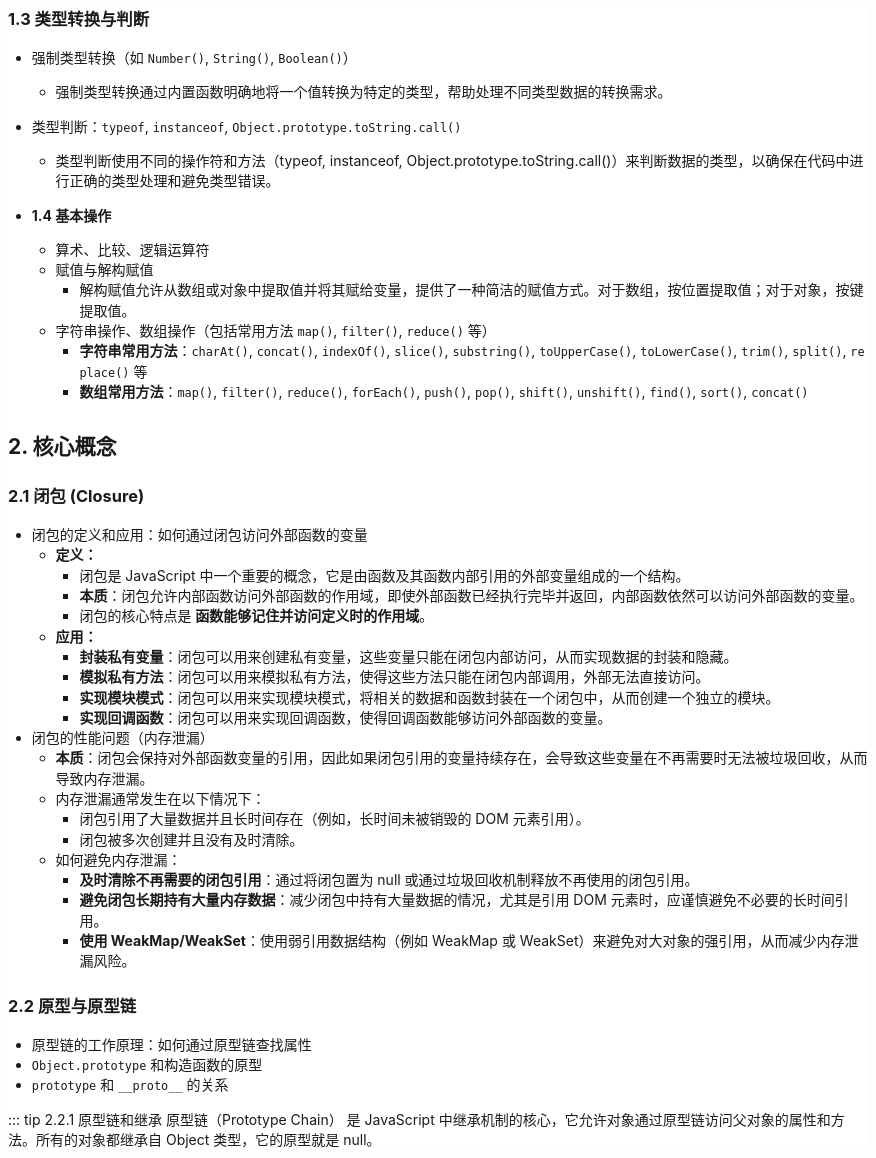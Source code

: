 ### **1.3 类型转换与判断**

- 强制类型转换（如 `Number()`, `String()`, `Boolean()`）
  - 强制类型转换通过内置函数明确地将一个值转换为特定的类型，帮助处理不同类型数据的转换需求。
- 类型判断：`typeof`, `instanceof`, `Object.prototype.toString.call()`

  - 类型判断使用不同的操作符和方法（typeof, instanceof, Object.prototype.toString.call()）来判断数据的类型，以确保在代码中进行正确的类型处理和避免类型错误。

- **1.4 基本操作**
  - 算术、比较、逻辑运算符
  - 赋值与解构赋值
    - 解构赋值允许从数组或对象中提取值并将其赋给变量，提供了一种简洁的赋值方式。对于数组，按位置提取值；对于对象，按键提取值。
  - 字符串操作、数组操作（包括常用方法 `map()`, `filter()`, `reduce()` 等）
    - **字符串常用方法**：`charAt()`, `concat()`, `indexOf()`, `slice()`, `substring()`, `toUpperCase()`, `toLowerCase()`, `trim()`, `split()`, `replace()` 等
    - **数组常用方法**：`map()`, `filter()`, `reduce()`, `forEach()`, `push()`, `pop()`, `shift()`, `unshift()`, `find()`, `sort()`, `concat()`

## 2. **核心概念**

### **2.1 闭包 (Closure)**

- 闭包的定义和应用：如何通过闭包访问外部函数的变量
  - **定义：**
    - 闭包是 JavaScript 中一个重要的概念，它是由函数及其函数内部引用的外部变量组成的一个结构。
    - **本质**：闭包允许内部函数访问外部函数的作用域，即使外部函数已经执行完毕并返回，内部函数依然可以访问外部函数的变量。
    - 闭包的核心特点是 **函数能够记住并访问定义时的作用域**。
  - **应用：**
    - **封装私有变量**：闭包可以用来创建私有变量，这些变量只能在闭包内部访问，从而实现数据的封装和隐藏。
    - **模拟私有方法**：闭包可以用来模拟私有方法，使得这些方法只能在闭包内部调用，外部无法直接访问。
    - **实现模块模式**：闭包可以用来实现模块模式，将相关的数据和函数封装在一个闭包中，从而创建一个独立的模块。
    - **实现回调函数**：闭包可以用来实现回调函数，使得回调函数能够访问外部函数的变量。
- 闭包的性能问题（内存泄漏）
  - **本质**：闭包会保持对外部函数变量的引用，因此如果闭包引用的变量持续存在，会导致这些变量在不再需要时无法被垃圾回收，从而导致内存泄漏。
  - 内存泄漏通常发生在以下情况下：
    - 闭包引用了大量数据并且长时间存在（例如，长时间未被销毁的 DOM 元素引用）。
    - 闭包被多次创建并且没有及时清除。
  - 如何避免内存泄漏：
    - **及时清除不再需要的闭包引用**：通过将闭包置为 null 或通过垃圾回收机制释放不再使用的闭包引用。
    - **避免闭包长期持有大量内存数据**：减少闭包中持有大量数据的情况，尤其是引用 DOM 元素时，应谨慎避免不必要的长时间引用。
    - **使用 WeakMap/WeakSet**：使用弱引用数据结构（例如 WeakMap 或 WeakSet）来避免对大对象的强引用，从而减少内存泄漏风险。

### **2.2 原型与原型链**

- 原型链的工作原理：如何通过原型链查找属性
- `Object.prototype` 和构造函数的原型
- `prototype` 和 `__proto__` 的关系

::: tip 2.2.1 原型链和继承
原型链（Prototype Chain） 是 JavaScript 中继承机制的核心，它允许对象通过原型链访问父对象的属性和方法。所有的对象都继承自 Object 类型，它的原型就是 null。
